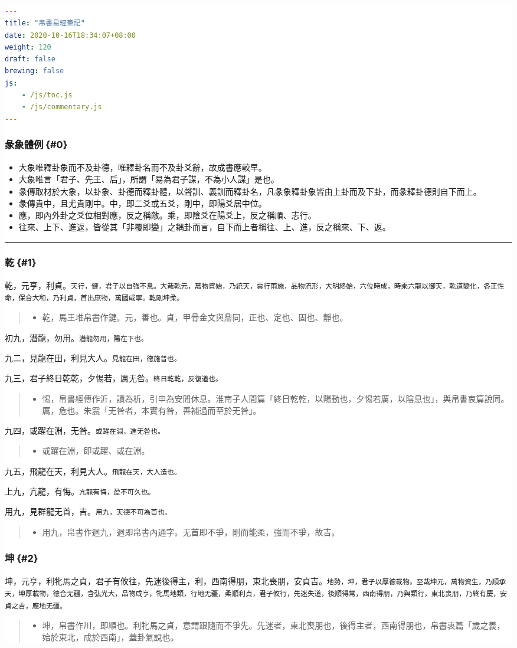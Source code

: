 ```yaml
---
title: "帛書易經筆記"
date: 2020-10-16T18:34:07+08:00
weight: 120
draft: false
brewing: false
js:
    - /js/toc.js
    - /js/commentary.js
---
```



### 彖象體例 {#0}

- 大象唯釋卦象而不及卦德，唯釋卦名而不及卦爻辭，故成書應較早。
- 大象唯言「君子、先王、后」，所謂「易為君子謀，不為小人謀」是也。
- 彖傳取材於大象，以卦象、卦德而釋卦體，以聲訓、義訓而釋卦名，凡彖象釋卦象皆由上卦而及下卦，而彖釋卦德則自下而上。
- 彖傳貴中，且尤貴剛中。中，即二爻或五爻，剛中，即陽爻居中位。
- 應，即內外卦之爻位相對應，反之稱敵。乘，即陰爻在陽爻上，反之稱順、志行。
- 往來、上下、進返，皆從其「非覆即變」之耦卦而言，自下而上者稱往、上、進，反之稱來、下、返。

---

### 乾 {#1}

乾，元亨，利貞。<small>天行，健，君子以自強不息。大哉乾元，萬物資始，乃統天，雲行雨施，品物流形，大明終始，六位時成，時乘六龍以御天，乾道變化，各正性命，保合大和，乃利貞，首出庶物，萬國咸寧。</small><small class="text-danger">乾剛坤柔。</small>

> - 乾，馬王堆帛書作鍵。元，善也。貞，甲骨金文與鼎同，正也、定也、固也、靜也。

初九，潛龍，勿用。<small>潛龍勿用，陽在下也。</small>

九二，見龍在田，利見大人。<small>見龍在田，德施普也。</small>

九三，君子終日乾乾，夕惕若，厲无咎。<small>終日乾乾，反復道也。</small>

> - 惕，帛書經傳作沂，讀為析，引申為安閒休息。淮南子人間篇「終日乾乾，以陽動也，夕惕若厲，以陰息也」，與帛書衷篇說同。厲，危也。朱震「无咎者，本實有咎，善補過而至於无咎」。

九四，或躍在淵，无咎。<small>或躍在淵，進无咎也。</small>

> - 或躍在淵，即或躍、或在淵。

九五，飛龍在天，利見大人。<small>飛龍在天，大人造也。</small>

上九，亢龍，有悔。<small>亢龍有悔，盈不可久也。</small>

用九，見群龍无首，吉。<small>用九，天德不可為首也。</small>

> - 用九，帛書作迵九，迵即帛書內通字。无首即不爭，剛而能柔，強而不爭，故吉。

### 坤 {#2}

坤，元亨，利牝馬之貞，君子有攸往，先迷後得主，利，西南得朋，東北喪朋，安貞吉。<small>地勢，坤，君子以厚德載物。至哉坤元，萬物資生，乃順承天，坤厚載物，德合无疆，含弘光大，品物咸亨，牝馬地類，行地无疆，柔順利貞，君子攸行，先迷失道，後順得常，西南得朋，乃與類行，東北喪朋，乃終有慶，安貞之吉，應地无疆。</small>

> - 坤，帛書作川，即順也。利牝馬之貞，意謂跟隨而不爭先。先迷者，東北喪朋也，後得主者，西南得朋也，帛書衷篇「歲之義，始於東北，成於西南」，蓋卦氣說也。
